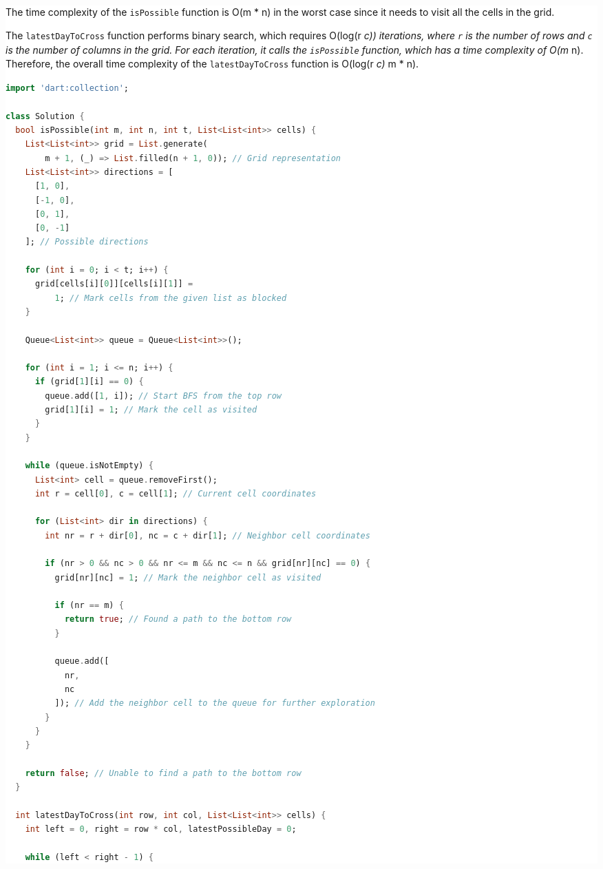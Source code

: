 The time complexity of the `isPossible` function is O(m * n) in the worst case since it needs to visit all the cells in the grid.

The `latestDayToCross` function performs binary search, which requires O(log(r *c)) iterations, where `r` is the number of rows and `c` is the number of columns in the grid. For each iteration, it calls the `isPossible` function, which has a time complexity of O(m* n). Therefore, the overall time complexity of the `latestDayToCross` function is O(log(r *c)* m * n).

```dart
import 'dart:collection';

class Solution {
  bool isPossible(int m, int n, int t, List<List<int>> cells) {
    List<List<int>> grid = List.generate(
        m + 1, (_) => List.filled(n + 1, 0)); // Grid representation
    List<List<int>> directions = [
      [1, 0],
      [-1, 0],
      [0, 1],
      [0, -1]
    ]; // Possible directions

    for (int i = 0; i < t; i++) {
      grid[cells[i][0]][cells[i][1]] =
          1; // Mark cells from the given list as blocked
    }

    Queue<List<int>> queue = Queue<List<int>>();

    for (int i = 1; i <= n; i++) {
      if (grid[1][i] == 0) {
        queue.add([1, i]); // Start BFS from the top row
        grid[1][i] = 1; // Mark the cell as visited
      }
    }

    while (queue.isNotEmpty) {
      List<int> cell = queue.removeFirst();
      int r = cell[0], c = cell[1]; // Current cell coordinates

      for (List<int> dir in directions) {
        int nr = r + dir[0], nc = c + dir[1]; // Neighbor cell coordinates

        if (nr > 0 && nc > 0 && nr <= m && nc <= n && grid[nr][nc] == 0) {
          grid[nr][nc] = 1; // Mark the neighbor cell as visited

          if (nr == m) {
            return true; // Found a path to the bottom row
          }

          queue.add([
            nr,
            nc
          ]); // Add the neighbor cell to the queue for further exploration
        }
      }
    }

    return false; // Unable to find a path to the bottom row
  }

  int latestDayToCross(int row, int col, List<List<int>> cells) {
    int left = 0, right = row * col, latestPossibleDay = 0;

    while (left < right - 1) {
```